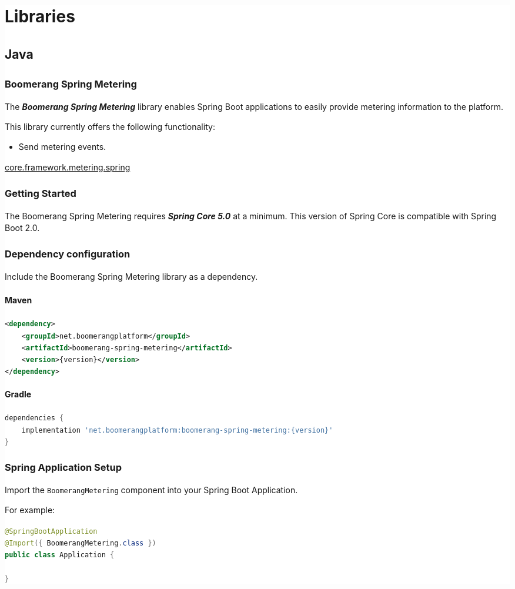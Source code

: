 # Libraries

## Java

### Boomerang Spring Metering

The **_Boomerang Spring Metering_** library enables Spring Boot applications to easily provide metering information to the platform.

This library currently offers the following functionality:

- Send metering events.

[core.framework.metering.spring](https://github.ibm.com/essentials-core/core.framework.metering.spring)

### Getting Started

The Boomerang Spring Metering requires **_Spring Core 5.0_** at a minimum. This version of Spring Core is compatible with Spring Boot 2.0.

### Dependency configuration

Include the Boomerang Spring Metering library as a dependency.

#### Maven

```xml
<dependency>
	<groupId>net.boomerangplatform</groupId>
	<artifactId>boomerang-spring-metering</artifactId>
	<version>{version}</version>
</dependency>
```

#### Gradle

```gradle
dependencies {
	implementation 'net.boomerangplatform:boomerang-spring-metering:{version}'
}

```

### Spring Application Setup

Import the `BoomerangMetering` component into your Spring Boot Application.

For example:

```java
@SpringBootApplication
@Import({ BoomerangMetering.class })
public class Application {

}
```
